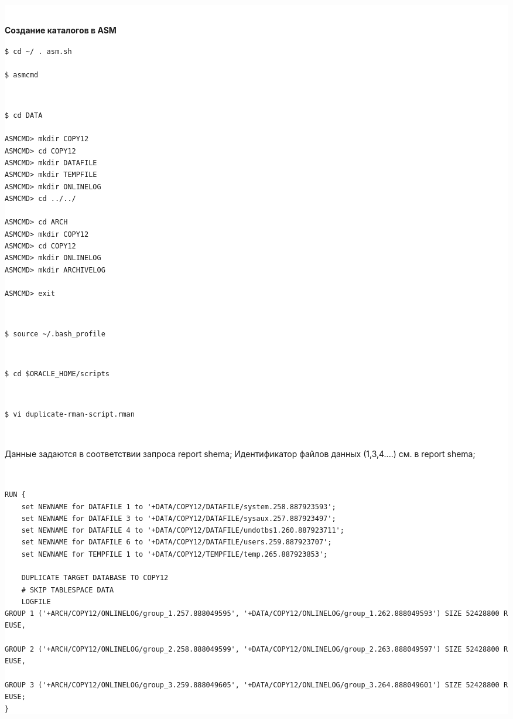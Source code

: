 <br/>

**Создание каталогов в ASM**

    $ cd ~/ . asm.sh

    $ asmcmd

<br/>

    $ cd DATA

    ASMCMD> mkdir COPY12
    ASMCMD> cd COPY12
    ASMCMD> mkdir DATAFILE
    ASMCMD> mkdir TEMPFILE
    ASMCMD> mkdir ONLINELOG
    ASMCMD> cd ../../

    ASMCMD> cd ARCH
    ASMCMD> mkdir COPY12
    ASMCMD> cd COPY12
    ASMCMD> mkdir ONLINELOG
    ASMCMD> mkdir ARCHIVELOG

    ASMCMD> exit

<br/>

    $ source ~/.bash_profile

<br/>

    $ cd $ORACLE_HOME/scripts

<br/>

    $ vi duplicate-rman-script.rman

<br/>

Данные задаются в соответствии запроса report shema;
Идентификатор файлов данных (1,3,4....) см. в report shema;

<br/>

```
RUN {
    set NEWNAME for DATAFILE 1 to '+DATA/COPY12/DATAFILE/system.258.887923593';
    set NEWNAME for DATAFILE 3 to '+DATA/COPY12/DATAFILE/sysaux.257.887923497';
    set NEWNAME for DATAFILE 4 to '+DATA/COPY12/DATAFILE/undotbs1.260.887923711';
    set NEWNAME for DATAFILE 6 to '+DATA/COPY12/DATAFILE/users.259.887923707';
    set NEWNAME for TEMPFILE 1 to '+DATA/COPY12/TEMPFILE/temp.265.887923853';

    DUPLICATE TARGET DATABASE TO COPY12
    # SKIP TABLESPACE DATA
    LOGFILE
GROUP 1 ('+ARCH/COPY12/ONLINELOG/group_1.257.888049595', '+DATA/COPY12/ONLINELOG/group_1.262.888049593') SIZE 52428800 REUSE,

GROUP 2 ('+ARCH/COPY12/ONLINELOG/group_2.258.888049599', '+DATA/COPY12/ONLINELOG/group_2.263.888049597') SIZE 52428800 REUSE,

GROUP 3 ('+ARCH/COPY12/ONLINELOG/group_3.259.888049605', '+DATA/COPY12/ONLINELOG/group_3.264.888049601') SIZE 52428800 REUSE;
}
```

